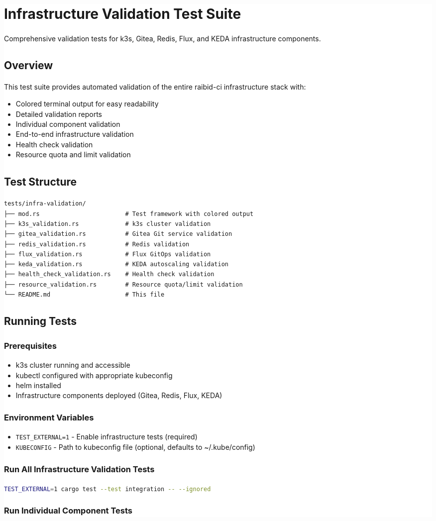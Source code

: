 # Infrastructure Validation Test Suite

Comprehensive validation tests for k3s, Gitea, Redis, Flux, and KEDA infrastructure components.

## Overview

This test suite provides automated validation of the entire raibid-ci infrastructure stack with:

- Colored terminal output for easy readability
- Detailed validation reports
- Individual component validation
- End-to-end infrastructure validation
- Health check validation
- Resource quota and limit validation

## Test Structure

```
tests/infra-validation/
├── mod.rs                        # Test framework with colored output
├── k3s_validation.rs             # k3s cluster validation
├── gitea_validation.rs           # Gitea Git service validation
├── redis_validation.rs           # Redis validation
├── flux_validation.rs            # Flux GitOps validation
├── keda_validation.rs            # KEDA autoscaling validation
├── health_check_validation.rs    # Health check validation
├── resource_validation.rs        # Resource quota/limit validation
└── README.md                     # This file
```

## Running Tests

### Prerequisites

- k3s cluster running and accessible
- kubectl configured with appropriate kubeconfig
- helm installed
- Infrastructure components deployed (Gitea, Redis, Flux, KEDA)

### Environment Variables

- `TEST_EXTERNAL=1` - Enable infrastructure tests (required)
- `KUBECONFIG` - Path to kubeconfig file (optional, defaults to ~/.kube/config)

### Run All Infrastructure Validation Tests

```bash
TEST_EXTERNAL=1 cargo test --test integration -- --ignored
```

### Run Individual Component Tests
